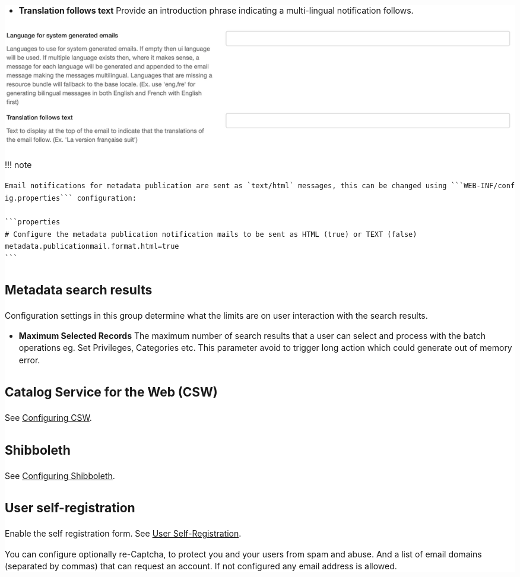 -  **Translation follows text** Provide an introduction phrase indicating a multi-lingual notification follows.

![](img/feedback-multilingual.png)

!!! note
    
    Email notifications for metadata publication are sent as `text/html` messages, this can be changed using ```WEB-INF/config.properties``` configuration:
    
    ```properties
    # Configure the metadata publication notification mails to be sent as HTML (true) or TEXT (false)
    metadata.publicationmail.format.html=true
    ```
    
## Metadata search results

Configuration settings in this group determine what the limits are on user interaction with the search results.

-   **Maximum Selected Records** The maximum number of search results that a user can select and process with the batch operations eg. Set Privileges, Categories etc. This parameter avoid to trigger long action which could generate out of memory error.

## Catalog Service for the Web (CSW)

See [Configuring CSW](csw-configuration.md).

## Shibboleth

See [Configuring Shibboleth](../managing-users-and-groups/authentication-mode.md#authentication-shibboleth).

## User self-registration

Enable the self registration form. See [User Self-Registration](../managing-users-and-groups/user-self-registration.md).

You can configure optionally re-Captcha, to protect you and your users from spam and abuse. And a list of email domains (separated by commas)
that can request an account. If not configured any email address is allowed.
